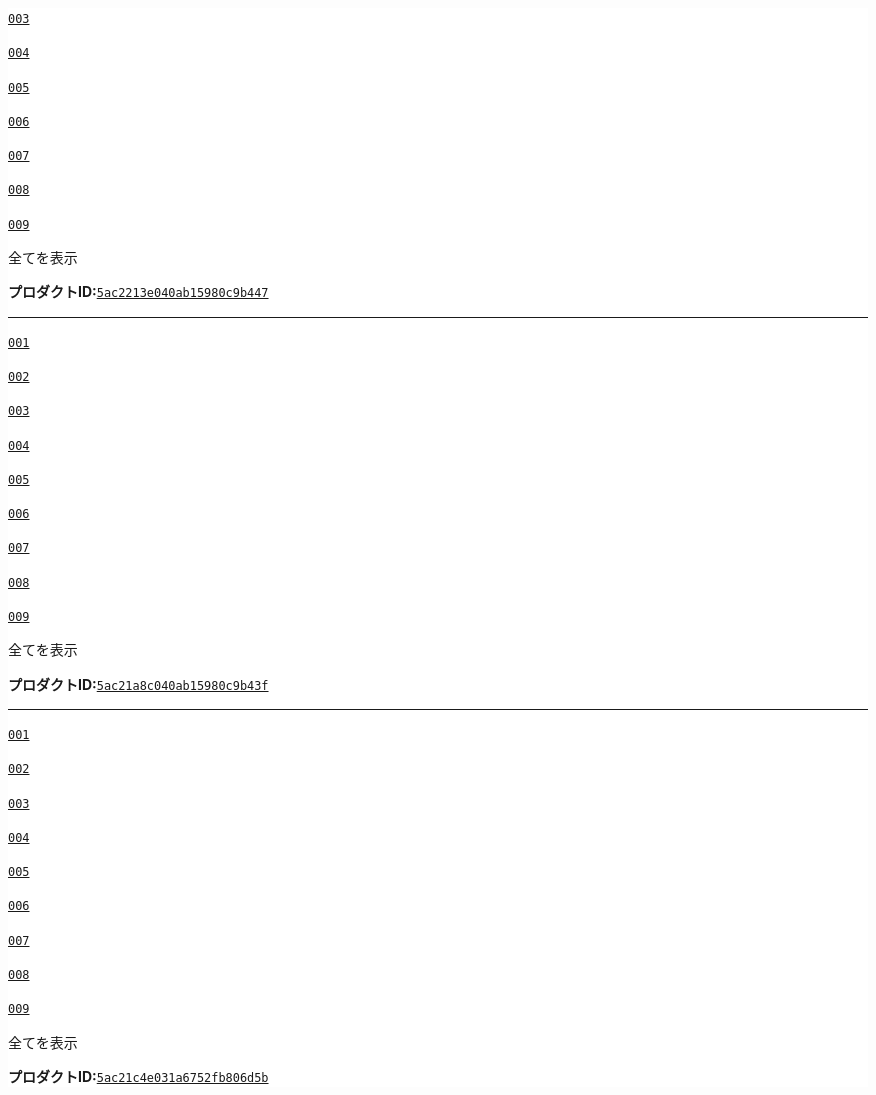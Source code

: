 [`003`](#)

[`004`](#)

[`005`](#)

[`006`](#)

[`007`](#)

[`008`](#)

[`009`](#)

全てを表示

**プロダクトID:**[`5ac2213e040ab15980c9b447`](#)

* * *

[`001`](#)

[`002`](#)

[`003`](#)

[`004`](#)

[`005`](#)

[`006`](#)

[`007`](#)

[`008`](#)

[`009`](#)

全てを表示

**プロダクトID:**[`5ac21a8c040ab15980c9b43f`](#)

* * *

[`001`](#)

[`002`](#)

[`003`](#)

[`004`](#)

[`005`](#)

[`006`](#)

[`007`](#)

[`008`](#)

[`009`](#)

全てを表示

**プロダクトID:**[`5ac21c4e031a6752fb806d5b`](#)

